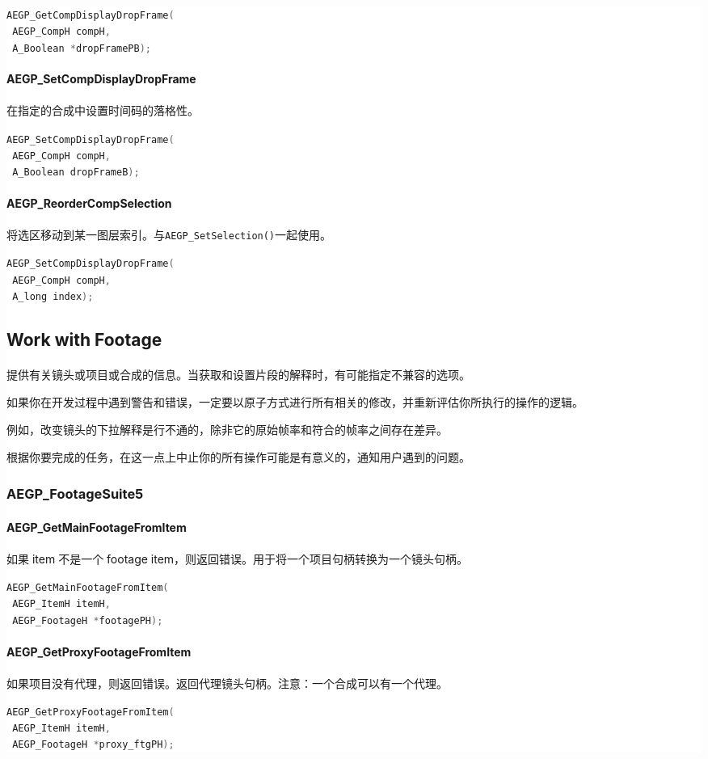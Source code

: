 ```cpp
AEGP_GetCompDisplayDropFrame(
 AEGP_CompH compH,
 A_Boolean *dropFramePB);

```

#### AEGP_SetCompDisplayDropFrame

在指定的合成中设置时间码的落格性。

```cpp
AEGP_SetCompDisplayDropFrame(
 AEGP_CompH compH,
 A_Boolean dropFrameB);

```

#### AEGP_ReorderCompSelection

将选区移动到某一图层索引。与`AEGP_SetSelection()`一起使用。

```cpp
AEGP_SetCompDisplayDropFrame(
 AEGP_CompH compH,
 A_long index);

```

## Work with Footage

提供有关镜头或项目或合成的信息。当获取和设置片段的解释时，有可能指定不兼容的选项。

如果你在开发过程中遇到警告和错误，一定要以原子方式进行所有相关的修改，并重新评估你所执行的操作的逻辑。

例如，改变镜头的下拉解释是行不通的，除非它的原始帧率和符合的帧率之间存在差异。

根据你要完成的任务，在这一点上中止你的所有操作可能是有意义的，通知用户遇到的问题。

### AEGP_FootageSuite5

#### AEGP_GetMainFootageFromItem

如果 item 不是一个 footage item，则返回错误。用于将一个项目句柄转换为一个镜头句柄。

```cpp
AEGP_GetMainFootageFromItem(
 AEGP_ItemH itemH,
 AEGP_FootageH *footagePH);

```

#### AEGP_GetProxyFootageFromItem

如果项目没有代理，则返回错误。返回代理镜头句柄。注意：一个合成可以有一个代理。

```cpp
AEGP_GetProxyFootageFromItem(
 AEGP_ItemH itemH,
 AEGP_FootageH *proxy_ftgPH);

```
